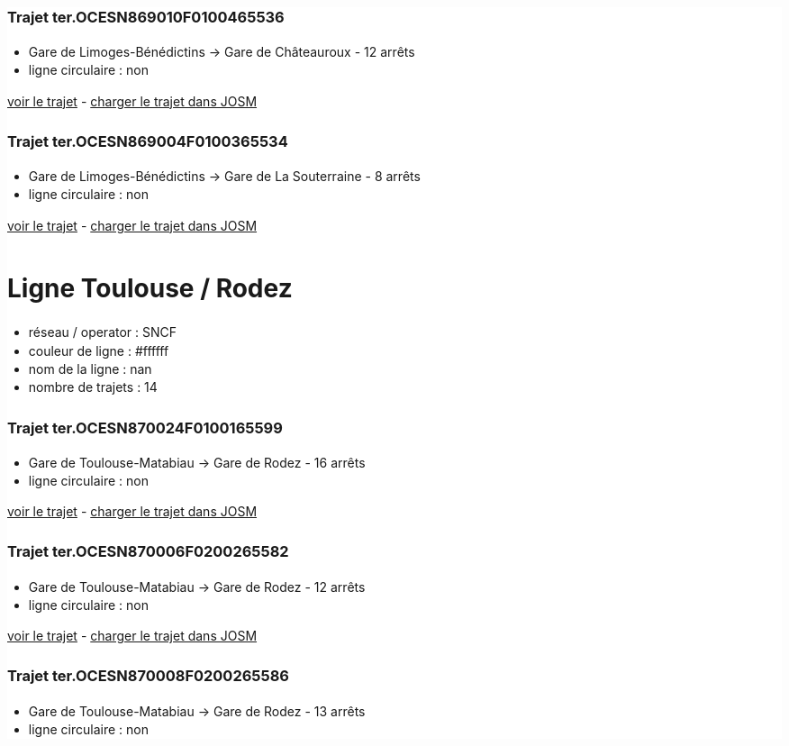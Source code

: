 ### Trajet ter.OCESN869010F0100465536

* Gare de Limoges-Bénédictins -> Gare de Châteauroux - 12 arrêts 
* ligne circulaire : non

[voir le trajet](ter.OCESN869010F0100465536.json) - [charger le trajet dans JOSM](http://localhost:8111/import?new_layer=true&upload_policy=never&url=https://raw.githubusercontent.com/nlehuby/jubilant-octo-broccoli/master/NouvelleAquitaine/ter.OCESN869010F0100465536.json)



### Trajet ter.OCESN869004F0100365534

* Gare de Limoges-Bénédictins -> Gare de La Souterraine - 8 arrêts 
* ligne circulaire : non

[voir le trajet](ter.OCESN869004F0100365534.json) - [charger le trajet dans JOSM](http://localhost:8111/import?new_layer=true&upload_policy=never&url=https://raw.githubusercontent.com/nlehuby/jubilant-octo-broccoli/master/NouvelleAquitaine/ter.OCESN869004F0100365534.json)



# Ligne Toulouse / Rodez

* réseau / operator : SNCF
* couleur de ligne : #ffffff
* nom de la ligne : nan
* nombre de trajets : 14


### Trajet ter.OCESN870024F0100165599

* Gare de Toulouse-Matabiau -> Gare de Rodez - 16 arrêts 
* ligne circulaire : non

[voir le trajet](ter.OCESN870024F0100165599.json) - [charger le trajet dans JOSM](http://localhost:8111/import?new_layer=true&upload_policy=never&url=https://raw.githubusercontent.com/nlehuby/jubilant-octo-broccoli/master/NouvelleAquitaine/ter.OCESN870024F0100165599.json)



### Trajet ter.OCESN870006F0200265582

* Gare de Toulouse-Matabiau -> Gare de Rodez - 12 arrêts 
* ligne circulaire : non

[voir le trajet](ter.OCESN870006F0200265582.json) - [charger le trajet dans JOSM](http://localhost:8111/import?new_layer=true&upload_policy=never&url=https://raw.githubusercontent.com/nlehuby/jubilant-octo-broccoli/master/NouvelleAquitaine/ter.OCESN870006F0200265582.json)



### Trajet ter.OCESN870008F0200265586

* Gare de Toulouse-Matabiau -> Gare de Rodez - 13 arrêts 
* ligne circulaire : non
